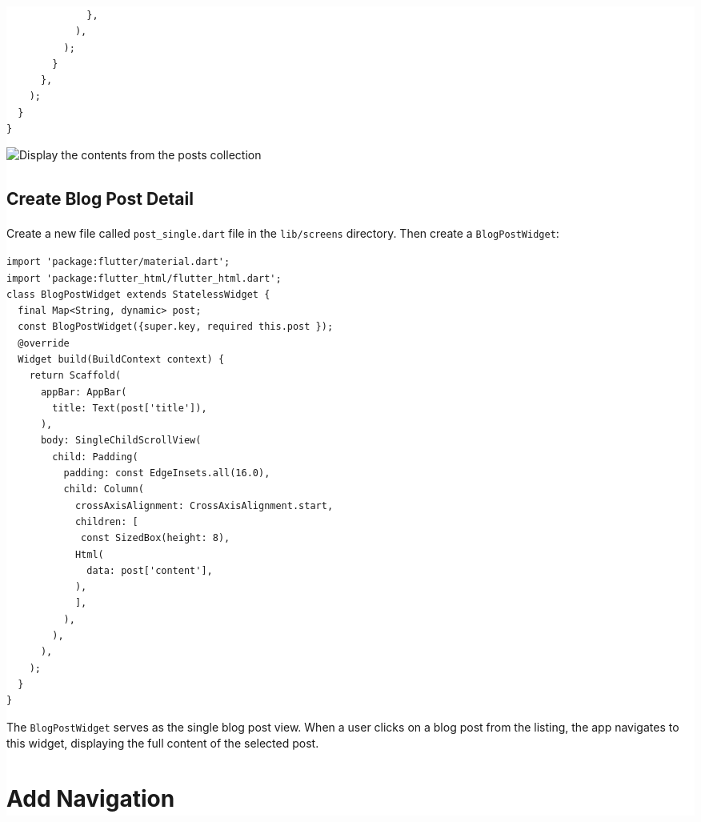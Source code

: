 ```
              },
            ),
          );
        }
      },
    );
  }
}
```

![Display the contents from the posts collection](https://product-team.directus.app/assets/033e07f5-122d-4457-b026-5a96a45b711b.webp)

## Create Blog Post Detail

Create a new file called `post_single.dart` file in the `lib/screens` directory. Then create a `BlogPostWidget`:

```
import 'package:flutter/material.dart';
import 'package:flutter_html/flutter_html.dart';
class BlogPostWidget extends StatelessWidget {
  final Map<String, dynamic> post;
  const BlogPostWidget({super.key, required this.post });
  @override
  Widget build(BuildContext context) {
    return Scaffold(
      appBar: AppBar(
        title: Text(post['title']),
      ),
      body: SingleChildScrollView(
        child: Padding(
          padding: const EdgeInsets.all(16.0),
          child: Column(
            crossAxisAlignment: CrossAxisAlignment.start,
            children: [
             const SizedBox(height: 8),
            Html(
              data: post['content'],
            ),
            ],
          ),
        ),
      ),
    );
  }
}
```

The `BlogPostWidget` serves as the single blog post view. When a user clicks on a blog post from the listing, the app navigates to this widget, displaying the full content of the selected post.

# Add Navigation
